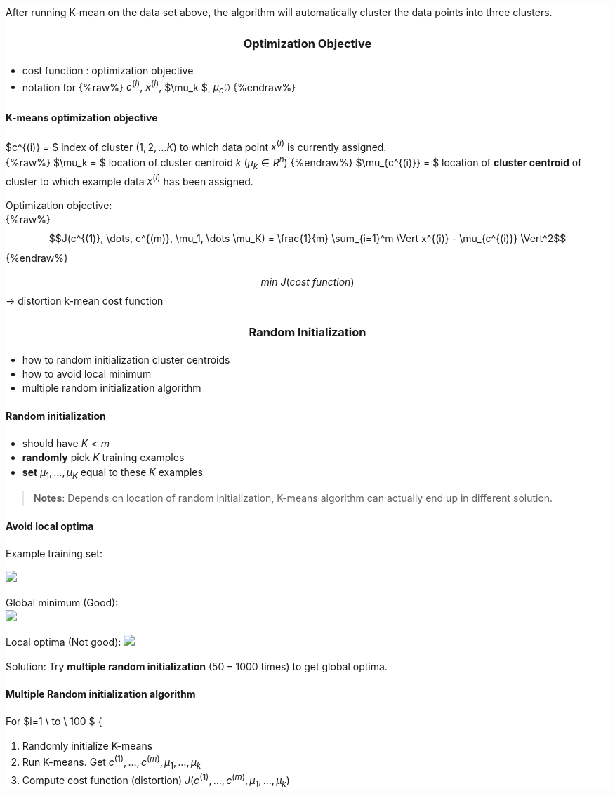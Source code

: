 After running K-mean on the data set above, the algorithm will automatically cluster the data points into three clusters.  

### <center> Optimization Objective </center>
- cost function : optimization objective  
- notation for {%raw%} $c^{(i)},$ $x^{(i)},$ $\mu_k $, $\mu_{c^{(i)}}$ {%endraw%}


#### K-means optimization objective
$c^{(i)} = $ index of cluster ($1,2, \dots K$) to which data point $x^{(i)}$ is currently assigned.  
{%raw%} $\mu_k = $ location of cluster centroid $k \ (\mu_k \in R^n)$  {%endraw%}
$\mu_{c^{(i)}} = $ location of **cluster centroid** of cluster to which example data $x^{(i)}$ has been assigned.  

Optimization objective:  
{%raw%} $$J(c^{(1)}, \dots, c^{(m)}, \mu_1, \dots \mu_K) = \frac{1}{m} \sum_{i=1}^m \Vert x^{(i)} - \mu_{c^{(i)}} \Vert^2$$ {%endraw%}

$$min \ J(cost \ function)  $$ -> distortion k-mean cost function 

### <center> Random Initialization </center>
- how to random initialization cluster centroids  
- how to avoid local minimum  
- multiple random initialization algorithm  

#### Random initialization
- should have $K < m$  
- **randomly** pick $K$ training examples  
- **set** $\mu_1, \dots, \mu_K$ equal to these $K$ examples  

> **Notes**: Depends on location of random initialization, K-means algorithm can actually end up in different solution.  

#### Avoid local optima

Example training set:  

![](http://7xihzu.com1.z0.glb.clouddn.com/20160806/local-optimal-dataset.png)

Global minimum (Good):  
![](http://7xihzu.com1.z0.glb.clouddn.com/20160806/local-optimal-global-cluster.png)

Local optima (Not good): 
![](http://7xihzu.com1.z0.glb.clouddn.com/20160806/local-optimal.png)

Solution: Try **multiple random initialization** ($50-1000$ times) to get global optima.  

#### Multiple Random initialization algorithm

For $i=1 \ to \ 100 $ {  
   1. Randomly initialize K-means  
   2. Run K-means. Get $c^{(1)}, \dots, c^{(m)}, \mu_1, \dots, \mu_k$  
   3. Compute cost function (distortion) $J(c^{(1)}, \dots, c^{(m)}, \mu_1, \dots, \mu_k)$  
